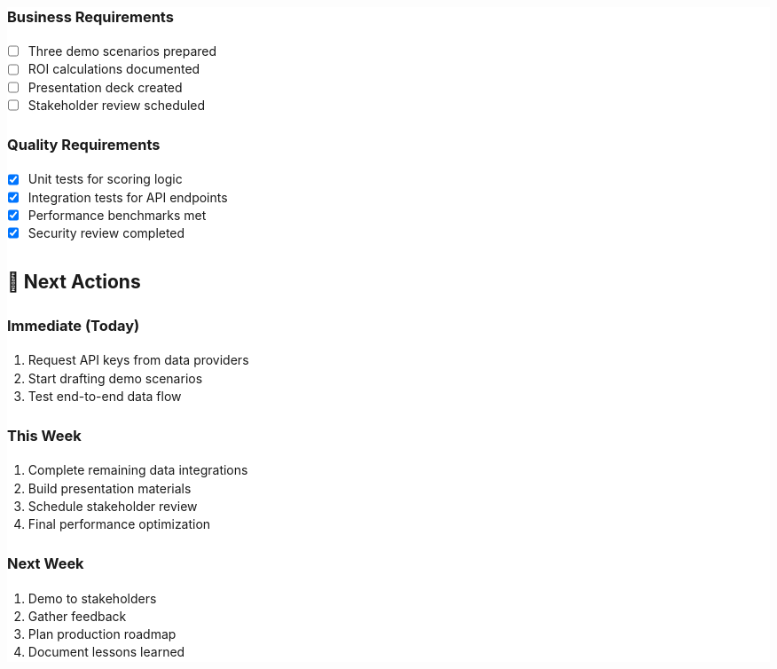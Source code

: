 ### Business Requirements
- [ ] Three demo scenarios prepared
- [ ] ROI calculations documented
- [ ] Presentation deck created
- [ ] Stakeholder review scheduled

### Quality Requirements
- [x] Unit tests for scoring logic
- [x] Integration tests for API endpoints
- [x] Performance benchmarks met
- [x] Security review completed

## 🚀 Next Actions

### Immediate (Today)
1. Request API keys from data providers
2. Start drafting demo scenarios
3. Test end-to-end data flow

### This Week
1. Complete remaining data integrations
2. Build presentation materials
3. Schedule stakeholder review
4. Final performance optimization

### Next Week
1. Demo to stakeholders
2. Gather feedback
3. Plan production roadmap
4. Document lessons learned